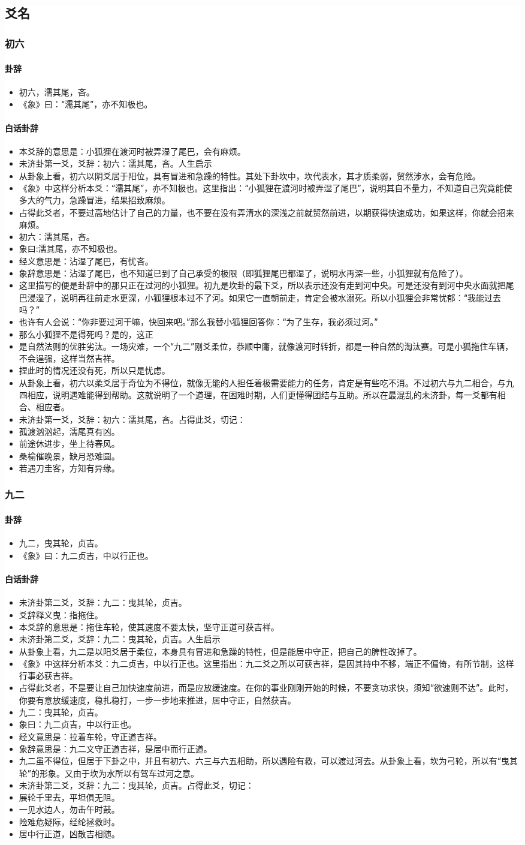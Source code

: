 ## 爻名

### 初六

#### 卦辞

- 初六，濡其尾，吝。
- 《象》曰：“濡其尾”，亦不知极也。

#### 白话卦辞

- 本爻辞的意思是：小狐狸在渡河时被弄湿了尾巴，会有麻烦。
- 未济卦第一爻，爻辞：初六：濡其尾，吝。人生启示
- 从卦象上看，初六以阴爻居于阳位，具有冒进和急躁的特性。其处下卦坎中，坎代表水，其才质柔弱，贸然涉水，会有危险。
- 《象》中这样分析本爻：“濡其尾”，亦不知极也。这里指出：“小狐狸在渡河时被弄湿了尾巴”，说明其自不量力，不知道自己究竟能使多大的气力，急躁冒进，结果招致麻烦。
- 占得此爻者，不要过高地估计了自己的力量，也不要在没有弄清水的深浅之前就贸然前进，以期获得快速成功，如果这样，你就会招来麻烦。
- 初六：濡其尾，吝。
- 象曰:濡其尾，亦不知极也。
- 经义意思是：沾湿了尾巴，有忧吝。
- 象辞意思是：沾湿了尾巴，也不知道已到了自己承受的极限（即狐狸尾巴都湿了，说明水再深一些，小狐狸就有危险了）。
- 这里描写的便是卦辞中的那只正在过河的小狐狸。初九是坎卦的最下爻，所以表示还没有走到河中央。可是还没有到河中央水面就把尾巴浸湿了，说明再往前走水更深，小狐狸根本过不了河。如果它一直朝前走，肯定会被水溺死。所以小狐狸会非常忧郁：“我能过去吗？”
- 也许有人会说：“你非要过河干嘛，快回来吧。”那么我替小狐狸回答你：“为了生存，我必须过河。”
- 那么小狐狸不是得死吗？是的，这正
- 是自然法则的优胜劣汰。一场灾难，一个“九二”刚爻柔位，恭顺中庸，就像渡河时转折，都是一种自然的淘汰赛。可是小狐拖住车辆，不会逞强，这样当然吉祥。
- 捏此时的情况还没有死，所以只是忧虑。
- 从卦象上看，初六以柔爻居于奇位为不得位，就像无能的人担任着极需要能力的任务，肯定是有些吃不消。不过初六与九二相合，与九四相应，说明遇难能得到帮助。这就说明了一个道理，在困难时期，人们更懂得团结与互助。所以在最混乱的未济卦，每一爻都有相合、相应者。
- 未济卦第一爻，爻辞：初六：濡其尾，吝。占得此爻，切记：
- 孤渡汹汹起，濡尾真有凶。
- 前途休进步，坐上待春风。
- 桑榆催晚景，缺月恐难圆。
- 若遇刀圭客，方知有异缘。

### 九二

#### 卦辞

- 九二，曳其轮，贞吉。
- 《象》曰：九二贞吉，中以行正也。

#### 白话卦辞

- 未济卦第二爻，爻辞：九二：曳其轮，贞吉。
- 爻辞释义曳：指拖住。
- 本爻辞的意思是：拖住车轮，使其速度不要太快，坚守正道可获吉祥。
- 未济卦第二爻，爻辞：九二：曳其轮，贞吉。人生启示
- 从卦象上看，九二是以阳爻居于柔位，本身具有冒进和急躁的特性，但是能居中守正，把自己的脾性改掉了。
- 《象》中这样分析本爻：九二贞吉，中以行正也。这里指出：九二爻之所以可获吉祥，是因其持中不移，端正不偏倚，有所节制，这样行事必获吉祥。
- 占得此爻者，不是要让自己加快速度前进，而是应放缓速度。在你的事业刚刚开始的时候，不要贪功求快，须知“欲速则不达”。此时，你要有意放缓速度，稳扎稳打，一步一步地来推进，居中守正，自然获吉。
- 九二：曳其轮，贞吉。
- 象曰：九二贞吉，中以行正也。
- 经文意思是：拉着车轮，守正道吉祥。
- 象辞意思是：九二文守正道吉祥，是居中而行正道。
- 九二虽不得位，但居于下卦之中，并且有初六、六三与六五相助，所以遇险有救，可以渡过河去。从卦象上看，坎为弓轮，所以有“曳其轮”的形象。又由于坎为水所以有驾车过河之意。
- 未济卦第二爻，爻辞：九二：曳其轮，贞吉。占得此爻，切记：
- 展轮千里去，平坦俱无阻。
- 一见水边人，勿击午时鼓。
- 险难危疑际，经纶拯救时。
- 居中行正道，凶散吉相随。
